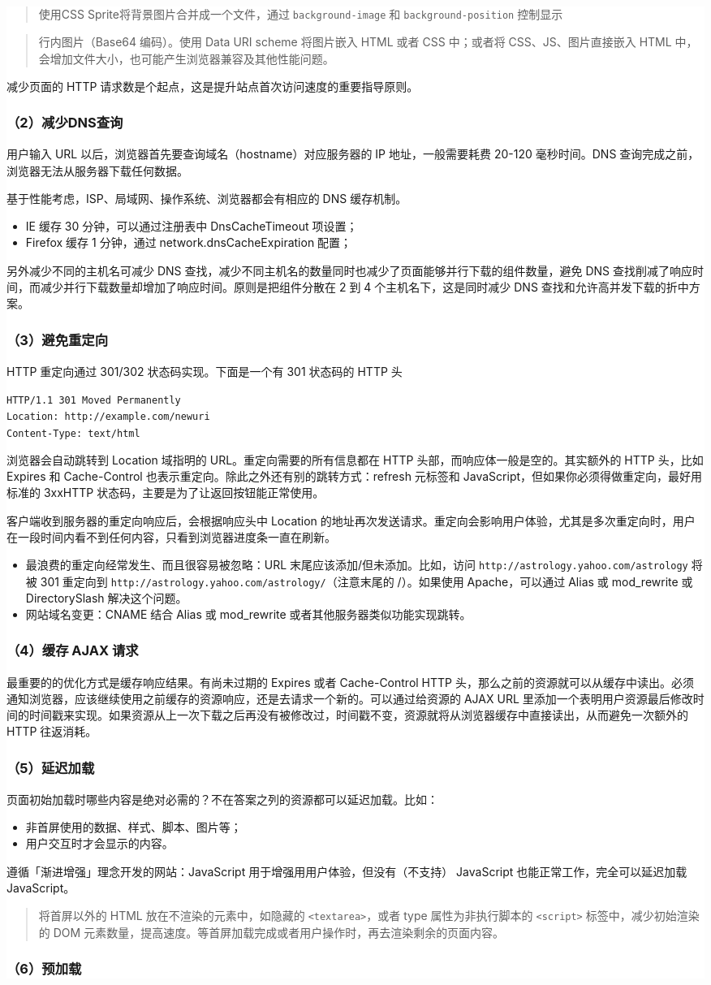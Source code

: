> 使用CSS Sprite将背景图片合并成一个文件，通过 `background-image` 和 `background-position` 控制显示

> 行内图片（Base64 编码）。使用 Data URI scheme 将图片嵌入 HTML 或者 CSS 中；或者将 CSS、JS、图片直接嵌入 HTML 中，会增加文件大小，也可能产生浏览器兼容及其他性能问题。

减少页面的 HTTP 请求数是个起点，这是提升站点首次访问速度的重要指导原则。

### （2）减少DNS查询

用户输入 URL 以后，浏览器首先要查询域名（hostname）对应服务器的 IP 地址，一般需要耗费 20-120 毫秒时间。DNS 查询完成之前，浏览器无法从服务器下载任何数据。

基于性能考虑，ISP、局域网、操作系统、浏览器都会有相应的 DNS 缓存机制。

* IE 缓存 30 分钟，可以通过注册表中 DnsCacheTimeout 项设置；
* Firefox 缓存 1 分钟，通过 network.dnsCacheExpiration 配置；

另外减少不同的主机名可减少 DNS 查找，减少不同主机名的数量同时也减少了页面能够并行下载的组件数量，避免 DNS 查找削减了响应时间，而减少并行下载数量却增加了响应时间。原则是把组件分散在 2 到 4 个主机名下，这是同时减少 DNS 查找和允许高并发下载的折中方案。

### （3）避免重定向

HTTP 重定向通过 301/302 状态码实现。下面是一个有 301 状态码的 HTTP 头

```bash
HTTP/1.1 301 Moved Permanently
Location: http://example.com/newuri
Content-Type: text/html
```

浏览器会自动跳转到 Location 域指明的 URL。重定向需要的所有信息都在 HTTP 头部，而响应体一般是空的。其实额外的 HTTP 头，比如 Expires 和 Cache-Control 也表示重定向。除此之外还有别的跳转方式：refresh 元标签和 JavaScript，但如果你必须得做重定向，最好用标准的 3xxHTTP 状态码，主要是为了让返回按钮能正常使用。

客户端收到服务器的重定向响应后，会根据响应头中 Location 的地址再次发送请求。重定向会影响用户体验，尤其是多次重定向时，用户在一段时间内看不到任何内容，只看到浏览器进度条一直在刷新。

* 最浪费的重定向经常发生、而且很容易被忽略：URL 末尾应该添加/但未添加。比如，访问 `http://astrology.yahoo.com/astrology` 将被 301 重定向到 `http://astrology.yahoo.com/astrology/`（注意末尾的 /）。如果使用 Apache，可以通过 Alias 或 mod_rewrite 或 DirectorySlash 解决这个问题。
* 网站域名变更：CNAME 结合 Alias 或 mod_rewrite 或者其他服务器类似功能实现跳转。

### （4）缓存 AJAX 请求

最重要的的优化方式是缓存响应结果。有尚未过期的 Expires 或者 Cache-Control HTTP 头，那么之前的资源就可以从缓存中读出。必须通知浏览器，应该继续使用之前缓存的资源响应，还是去请求一个新的。可以通过给资源的 AJAX URL 里添加一个表明用户资源最后修改时间的时间戳来实现。如果资源从上一次下载之后再没有被修改过，时间戳不变，资源就将从浏览器缓存中直接读出，从而避免一次额外的 HTTP 往返消耗。

### （5）延迟加载

页面初始加载时哪些内容是绝对必需的？不在答案之列的资源都可以延迟加载。比如：

* 非首屏使用的数据、样式、脚本、图片等；
* 用户交互时才会显示的内容。

遵循「渐进增强」理念开发的网站：JavaScript 用于增强用用户体验，但没有（不支持） JavaScript 也能正常工作，完全可以延迟加载 JavaScript。

> 将首屏以外的 HTML 放在不渲染的元素中，如隐藏的 `<textarea>`，或者 type 属性为非执行脚本的 `<script>` 标签中，减少初始渲染的 DOM 元素数量，提高速度。等首屏加载完成或者用户操作时，再去渲染剩余的页面内容。

### （6）预加载
